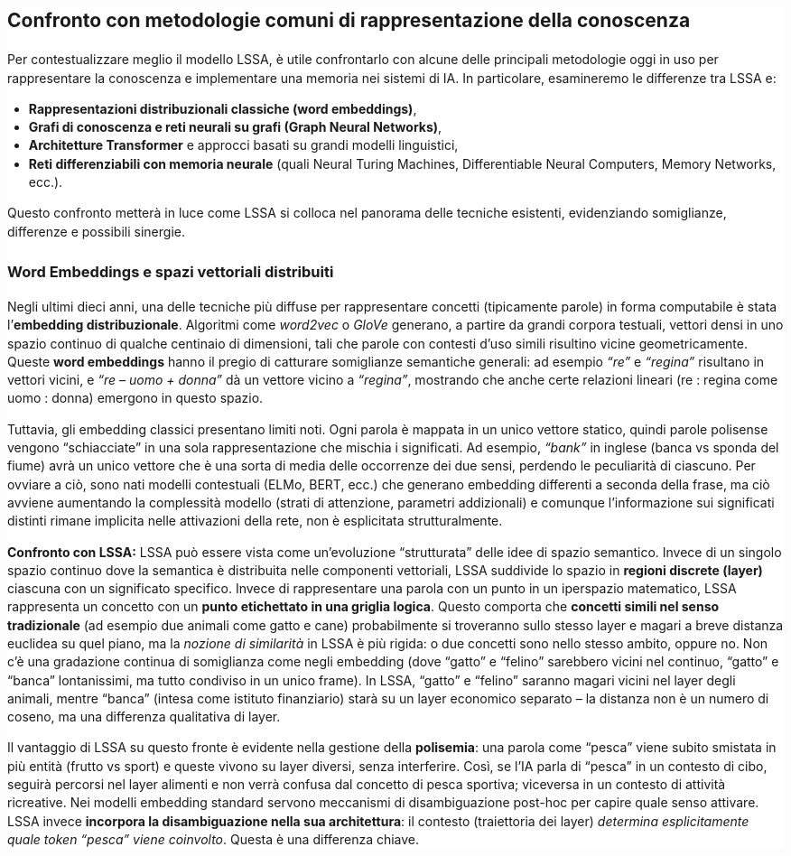 ## Confronto con metodologie comuni di rappresentazione della conoscenza

Per contestualizzare meglio il modello LSSA, è utile confrontarlo con alcune delle principali metodologie oggi in uso per rappresentare la conoscenza e implementare una memoria nei sistemi di IA. In particolare, esamineremo le differenze tra LSSA e:

- **Rappresentazioni distribuzionali classiche (word embeddings)**,
- **Grafi di conoscenza e reti neurali su grafi (Graph Neural Networks)**,
- **Architetture Transformer** e approcci basati su grandi modelli linguistici,
- **Reti differenziabili con memoria neurale** (quali Neural Turing Machines, Differentiable Neural Computers, Memory Networks, ecc.).

Questo confronto metterà in luce come LSSA si colloca nel panorama delle tecniche esistenti, evidenziando somiglianze, differenze e possibili sinergie.

### Word Embeddings e spazi vettoriali distribuiti

Negli ultimi dieci anni, una delle tecniche più diffuse per rappresentare concetti (tipicamente parole) in forma computabile è stata l’**embedding distribuzionale**. Algoritmi come _word2vec_ o _GloVe_ generano, a partire da grandi corpora testuali, vettori densi in uno spazio continuo di qualche centinaio di dimensioni, tali che parole con contesti d’uso simili risultino vicine geometricamente. Queste **word embeddings** hanno il pregio di catturare somiglianze semantiche generali: ad esempio _“re”_ e _“regina”_ risultano in vettori vicini, e _“re – uomo + donna”_ dà un vettore vicino a _“regina”_, mostrando che anche certe relazioni lineari (re : regina come uomo : donna) emergono in questo spazio.

Tuttavia, gli embedding classici presentano limiti noti. Ogni parola è mappata in un unico vettore statico, quindi parole polisense vengono “schiacciate” in una sola rappresentazione che mischia i significati. Ad esempio, _“bank”_ in inglese (banca vs sponda del fiume) avrà un unico vettore che è una sorta di media delle occorrenze dei due sensi, perdendo le peculiarità di ciascuno. Per ovviare a ciò, sono nati modelli contestuali (ELMo, BERT, ecc.) che generano embedding differenti a seconda della frase, ma ciò avviene aumentando la complessità modello (strati di attenzione, parametri addizionali) e comunque l’informazione sui significati distinti rimane implicita nelle attivazioni della rete, non è esplicitata strutturalmente.

**Confronto con LSSA:** LSSA può essere vista come un’evoluzione “strutturata” delle idee di spazio semantico. Invece di un singolo spazio continuo dove la semantica è distribuita nelle componenti vettoriali, LSSA suddivide lo spazio in **regioni discrete (layer)** ciascuna con un significato specifico. Invece di rappresentare una parola con un punto in un iperspazio matematico, LSSA rappresenta un concetto con un **punto etichettato in una griglia logica**. Questo comporta che **concetti simili nel senso tradizionale** (ad esempio due animali come gatto e cane) probabilmente si troveranno sullo stesso layer e magari a breve distanza euclidea su quel piano, ma la _nozione di similarità_ in LSSA è più rigida: o due concetti sono nello stesso ambito, oppure no. Non c’è una gradazione continua di somiglianza come negli embedding (dove “gatto” e “felino” sarebbero vicini nel continuo, “gatto” e “banca” lontanissimi, ma tutto condiviso in un unico frame). In LSSA, “gatto” e “felino” saranno magari vicini nel layer degli animali, mentre “banca” (intesa come istituto finanziario) starà su un layer economico separato – la distanza non è un numero di coseno, ma una differenza qualitativa di layer.

Il vantaggio di LSSA su questo fronte è evidente nella gestione della **polisemia**: una parola come “pesca” viene subito smistata in più entità (frutto vs sport) e queste vivono su layer diversi, senza interferire. Così, se l’IA parla di “pesca” in un contesto di cibo, seguirà percorsi nel layer alimenti e non verrà confusa dal concetto di pesca sportiva; viceversa in un contesto di attività ricreative. Nei modelli embedding standard servono meccanismi di disambiguazione post-hoc per capire quale senso attivare. LSSA invece **incorpora la disambiguazione nella sua architettura**: il contesto (traiettoria dei layer) _determina esplicitamente quale token “pesca” viene coinvolto_. Questa è una differenza chiave.
